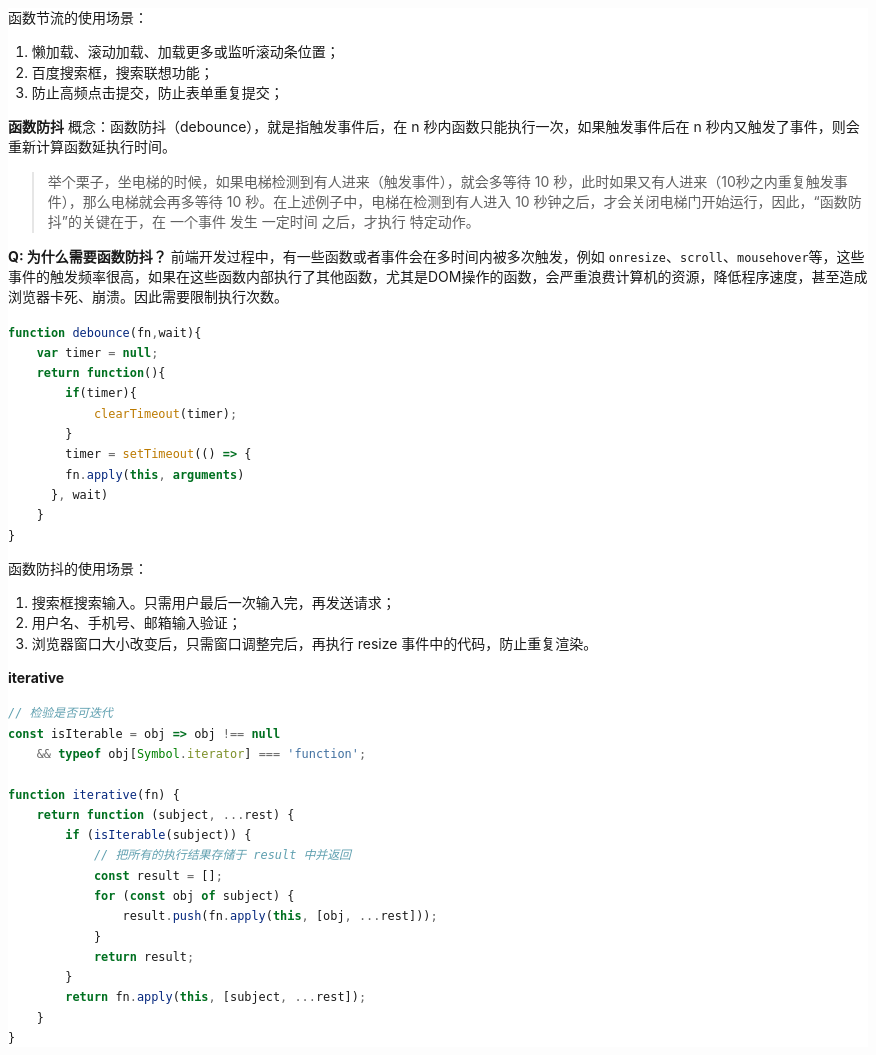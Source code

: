 函数节流的使用场景：
1. 懒加载、滚动加载、加载更多或监听滚动条位置；
2. 百度搜索框，搜索联想功能；
3. 防止高频点击提交，防止表单重复提交；


<b>函数防抖</b>
概念：函数防抖（debounce），就是指触发事件后，在 n 秒内函数只能执行一次，如果触发事件后在 n 秒内又触发了事件，则会重新计算函数延执行时间。

> 举个栗子，坐电梯的时候，如果电梯检测到有人进来（触发事件），就会多等待 10 秒，此时如果又有人进来（10秒之内重复触发事件），那么电梯就会再多等待 10 秒。在上述例子中，电梯在检测到有人进入 10 秒钟之后，才会关闭电梯门开始运行，因此，“函数防抖”的关键在于，在 一个事件 发生 一定时间 之后，才执行 特定动作。

<B>Q: 为什么需要函数防抖？</B>
前端开发过程中，有一些函数或者事件会在多时间内被多次触发，例如 ```onresize```、```scroll```、```mousehover```等，这些事件的触发频率很高，如果在这些函数内部执行了其他函数，尤其是DOM操作的函数，会严重浪费计算机的资源，降低程序速度，甚至造成浏览器卡死、崩溃。因此需要限制执行次数。

```javascript
function debounce(fn,wait){
    var timer = null;
    return function(){
        if(timer){
            clearTimeout(timer);
        }
        timer = setTimeout(() => {
        fn.apply(this, arguments)
      }, wait)
    }
}
```

函数防抖的使用场景：
1. 搜索框搜索输入。只需用户最后一次输入完，再发送请求；
2. 用户名、手机号、邮箱输入验证；
3. 浏览器窗口大小改变后，只需窗口调整完后，再执行 resize 事件中的代码，防止重复渲染。

<b>iterative</b>

```javascript
// 检验是否可迭代
const isIterable = obj => obj !== null
    && typeof obj[Symbol.iterator] === 'function';

function iterative(fn) {
    return function (subject, ...rest) {
        if (isIterable(subject)) {
            // 把所有的执行结果存储于 result 中并返回
            const result = [];
            for (const obj of subject) {
                result.push(fn.apply(this, [obj, ...rest]));
            }
            return result;
        }
        return fn.apply(this, [subject, ...rest]);
    }
}
```
